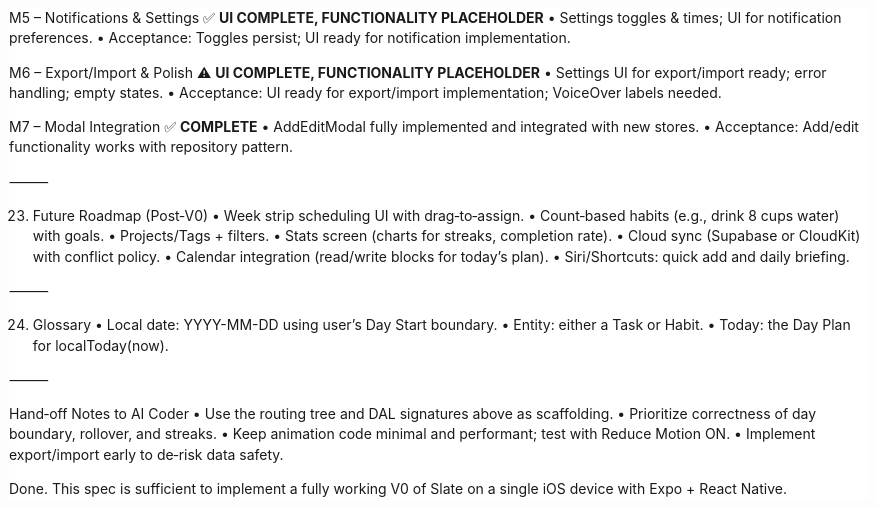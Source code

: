 M5 – Notifications & Settings ✅ **UI COMPLETE, FUNCTIONALITY PLACEHOLDER**
• Settings toggles & times; UI for notification preferences.
• Acceptance: Toggles persist; UI ready for notification implementation.

M6 – Export/Import & Polish ⚠️ **UI COMPLETE, FUNCTIONALITY PLACEHOLDER**
• Settings UI for export/import ready; error handling; empty states.
• Acceptance: UI ready for export/import implementation; VoiceOver labels needed.

M7 – Modal Integration ✅ **COMPLETE**
• AddEditModal fully implemented and integrated with new stores.
• Acceptance: Add/edit functionality works with repository pattern.

⸻

23. Future Roadmap (Post‑V0)
    • Week strip scheduling UI with drag‑to‑assign.
    • Count‑based habits (e.g., drink 8 cups water) with goals.
    • Projects/Tags + filters.
    • Stats screen (charts for streaks, completion rate).
    • Cloud sync (Supabase or CloudKit) with conflict policy.
    • Calendar integration (read/write blocks for today’s plan).
    • Siri/Shortcuts: quick add and daily briefing.

⸻

24. Glossary
    • Local date: YYYY-MM-DD using user’s Day Start boundary.
    • Entity: either a Task or Habit.
    • Today: the Day Plan for localToday(now).

⸻

Hand‑off Notes to AI Coder
• Use the routing tree and DAL signatures above as scaffolding.
• Prioritize correctness of day boundary, rollover, and streaks.
• Keep animation code minimal and performant; test with Reduce Motion ON.
• Implement export/import early to de‑risk data safety.

Done. This spec is sufficient to implement a fully working V0 of Slate on a single iOS device with Expo + React Native.
